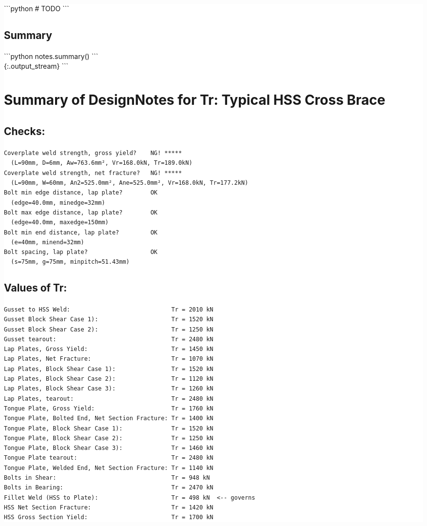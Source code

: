 <div markdown="1" class="cell code_cell">
<div class="input_area" markdown="1">
```python
# TODO
```
</div>

</div>

## Summary

<div markdown="1" class="cell code_cell">
<div class="input_area" markdown="1">
```python
notes.summary()
```
</div>

<div class="output_wrapper" markdown="1">
<div class="output_subarea" markdown="1">
{:.output_stream}
```

Summary of DesignNotes for Tr: Typical HSS Cross Brace
======================================================

Checks:
-------
    Coverplate weld strength, gross yield?    NG! *****
      (L=90mm, D=6mm, Aw=763.6mm², Vr=168.0kN, Tr=189.0kN)
    Coverplate weld strength, net fracture?   NG! *****
      (L=90mm, W=60mm, An2=525.0mm², Ane=525.0mm², Vr=168.0kN, Tr=177.2kN)
    Bolt min edge distance, lap plate?        OK 
      (edge=40.0mm, minedge=32mm)
    Bolt max edge distance, lap plate?        OK 
      (edge=40.0mm, maxedge=150mm)
    Bolt min end distance, lap plate?         OK 
      (e=40mm, minend=32mm)
    Bolt spacing, lap plate?                  OK 
      (s=75mm, g=75mm, minpitch=51.43mm)

Values of Tr:
-------------
    Gusset to HSS Weld:                             Tr = 2010 kN
    Gusset Block Shear Case 1):                     Tr = 1520 kN
    Gusset Block Shear Case 2):                     Tr = 1250 kN
    Gusset tearout:                                 Tr = 2480 kN
    Lap Plates, Gross Yield:                        Tr = 1450 kN
    Lap Plates, Net Fracture:                       Tr = 1070 kN
    Lap Plates, Block Shear Case 1):                Tr = 1520 kN
    Lap Plates, Block Shear Case 2):                Tr = 1120 kN
    Lap Plates, Block Shear Case 3):                Tr = 1260 kN
    Lap Plates, tearout:                            Tr = 2480 kN
    Tongue Plate, Gross Yield:                      Tr = 1760 kN
    Tongue Plate, Bolted End, Net Section Fracture: Tr = 1400 kN
    Tongue Plate, Block Shear Case 1):              Tr = 1520 kN
    Tongue Plate, Block Shear Case 2):              Tr = 1250 kN
    Tongue Plate, Block Shear Case 3):              Tr = 1460 kN
    Tongue Plate tearout:                           Tr = 2480 kN
    Tongue Plate, Welded End, Net Section Fracture: Tr = 1140 kN
    Bolts in Shear:                                 Tr = 948 kN
    Bolts in Bearing:                               Tr = 2470 kN
    Fillet Weld (HSS to Plate):                     Tr = 498 kN  <-- governs
    HSS Net Section Fracture:                       Tr = 1420 kN
    HSS Gross Section Yield:                        Tr = 1700 kN
```